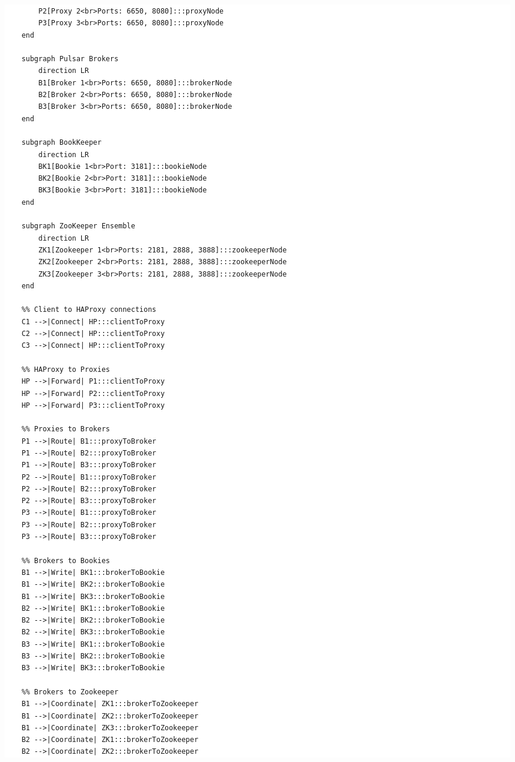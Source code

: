 ```mermaid
        P2[Proxy 2<br>Ports: 6650, 8080]:::proxyNode
        P3[Proxy 3<br>Ports: 6650, 8080]:::proxyNode
    end

    subgraph Pulsar Brokers
        direction LR
        B1[Broker 1<br>Ports: 6650, 8080]:::brokerNode
        B2[Broker 2<br>Ports: 6650, 8080]:::brokerNode
        B3[Broker 3<br>Ports: 6650, 8080]:::brokerNode
    end

    subgraph BookKeeper
        direction LR
        BK1[Bookie 1<br>Port: 3181]:::bookieNode
        BK2[Bookie 2<br>Port: 3181]:::bookieNode
        BK3[Bookie 3<br>Port: 3181]:::bookieNode
    end

    subgraph ZooKeeper Ensemble
        direction LR
        ZK1[Zookeeper 1<br>Ports: 2181, 2888, 3888]:::zookeeperNode
        ZK2[Zookeeper 2<br>Ports: 2181, 2888, 3888]:::zookeeperNode
        ZK3[Zookeeper 3<br>Ports: 2181, 2888, 3888]:::zookeeperNode
    end

    %% Client to HAProxy connections
    C1 -->|Connect| HP:::clientToProxy
    C2 -->|Connect| HP:::clientToProxy
    C3 -->|Connect| HP:::clientToProxy

    %% HAProxy to Proxies
    HP -->|Forward| P1:::clientToProxy
    HP -->|Forward| P2:::clientToProxy
    HP -->|Forward| P3:::clientToProxy

    %% Proxies to Brokers
    P1 -->|Route| B1:::proxyToBroker
    P1 -->|Route| B2:::proxyToBroker
    P1 -->|Route| B3:::proxyToBroker
    P2 -->|Route| B1:::proxyToBroker
    P2 -->|Route| B2:::proxyToBroker
    P2 -->|Route| B3:::proxyToBroker
    P3 -->|Route| B1:::proxyToBroker
    P3 -->|Route| B2:::proxyToBroker
    P3 -->|Route| B3:::proxyToBroker

    %% Brokers to Bookies
    B1 -->|Write| BK1:::brokerToBookie
    B1 -->|Write| BK2:::brokerToBookie
    B1 -->|Write| BK3:::brokerToBookie
    B2 -->|Write| BK1:::brokerToBookie
    B2 -->|Write| BK2:::brokerToBookie
    B2 -->|Write| BK3:::brokerToBookie
    B3 -->|Write| BK1:::brokerToBookie
    B3 -->|Write| BK2:::brokerToBookie
    B3 -->|Write| BK3:::brokerToBookie

    %% Brokers to Zookeeper
    B1 -->|Coordinate| ZK1:::brokerToZookeeper
    B1 -->|Coordinate| ZK2:::brokerToZookeeper
    B1 -->|Coordinate| ZK3:::brokerToZookeeper
    B2 -->|Coordinate| ZK1:::brokerToZookeeper
    B2 -->|Coordinate| ZK2:::brokerToZookeeper
```